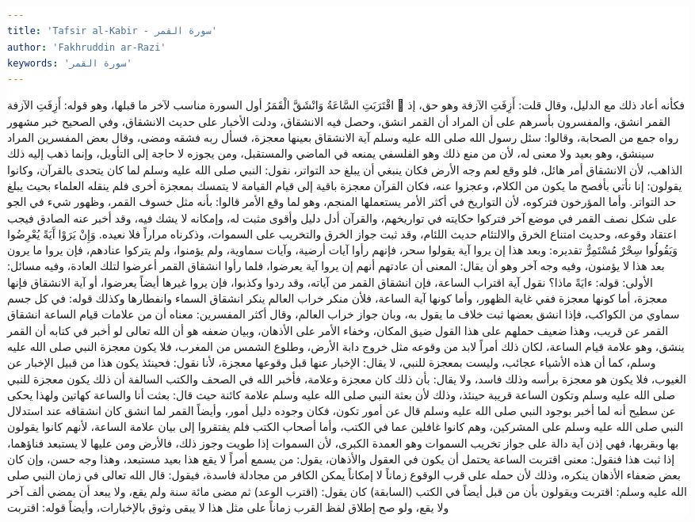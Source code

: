 ```yaml
---
title: 'Tafsir al-Kabir - سورة القمر'
author: 'Fakhruddin ar-Razi'
keywords: 'سورة القمر'
---
```


اقْتَرَبَتِ السَّاعَةُ وَانْشَقَّ الْقَمَرُ
أول السورة مناسب لآخر ما قبلها، وهو قوله:
أَزِفَتِ الآزفة

فكأنه أعاد ذلك مع الدليل، وقال قلت:
أَزِفَتِ الآزفة
وهو حق، إذ القمر انشق، والمفسرون بأسرهم على أن المراد أن القمر انشق، وحصل فيه الانشقاق، ودلت الأخبار على حديث الانشقاق، وفي الصحيح خبر مشهور رواه جمع من الصحابة، وقالوا: سئل رسول الله صلى الله عليه وسلم آية الانشقاق بعينها معجزة، فسأل ربه فشقه ومضى، وقال بعض المفسرين المراد سينشق، وهو بعيد ولا معنى له، لأن من منع ذلك وهو الفلسفي يمنعه في الماضي والمستقبل، ومن يجوزه لا حاجة إلى التأويل، وإنما ذهب إليه ذلك الذاهب، لأن الانشقاق أمر هائل، فلو وقع لعم وجه الأرض فكان ينبغي أن يبلغ حد التواتر، نقول: النبي صلى الله عليه وسلم لما كان يتحدى بالقرآن، وكانوا يقولون: إنا نأتي بأفصح ما يكون من الكلام، وعجزوا عنه، فكان القرآن معجزة باقية إلى قيام القيامة لا يتمسك بمعجزة أخرى فلم ينقله العلماء بحيث يبلغ حد التواتر.
وأما المؤرخون فتركوه، لأن التواريخ في أكثر الأمر يستعملها المنجم، وهو لما وقع الأمر قالوا: بأنه مثل خسوف القمر، وظهور شيء في الجو على شكل نصف القمر في موضع آخر فتركوا حكايته في تواريخهم، والقرآن أدل دليل وأقوى مثبت له، وإمكانه لا يشك فيه، وقد أخبر عنه الصادق فيجب اعتقاد وقوعه، وحديث امتناع الخرق والالتئام حديث اللئام، وقد ثبت جواز الخرق والتخريب على السموات، وذكرناه مراراً فلا نعيده.
وَإِنْ يَرَوْا آَيَةً يُعْرِضُوا وَيَقُولُوا سِحْرٌ مُسْتَمِرٌّ
تقديره:
وبعد هذا إن يروا آية يقولوا سحر، فإنهم رأوا آيات أرضية، وآيات سماوية، ولم يؤمنوا، ولم يتركوا عنادهم، فإن يروا ما يرون بعد هذا لا يؤمنون، وفيه وجه آخر وهو أن يقال: المعنى أن عادتهم أنهم إن يروا آية يعرضوا، فلما رأوا انشقاق القمر أعرضوا لتلك العادة، وفيه مسائل:
الأولى:
قوله:
ءايَةً
ماذا؟ نقول آية اقتراب الساعة، فإن انشقاق القمر من آياته، وقد ردوا وكذبوا، فإن يروا غيرها أيضاً يعرضوا، أو آية الانشقاق فإنها معجزة، أما كونها معجزة ففي غاية الظهور، وأما كونها آية الساعة، فلأن منكر خراب العالم ينكر انشقاق السماء وانفطارها وكذلك قوله: في كل جسم سماوي من الكواكب، فإذا انشق بعضها ثبت خلاف ما يقول به، وبان جواز خراب العالم، وقال أكثر المفسرين: معناه أن من علامات قيام الساعة انشقاق القمر عن قريب، وهذا ضعيف حملهم على هذا القول ضيق المكان، وخفاء الأمر على الأذهان، وبيان ضعفه هو أن الله تعالى لو أخبر في كتابه أن القمر ينشق، وهو علامة قيام الساعة، لكان ذلك أمراً لابد من وقوعه مثل خروج دابة الأرض، وطلوع الشمس من المغرب، فلا يكون معجزة النبي صلى الله عليه وسلم، كما أن هذه الأشياء عجائب، وليست بمعجزة للنبي، لا يقال: الإخبار عنها قبل وقوعها معجزة، لأنا نقول: فحينئذ يكون هذا من قبيل الإخبار عن الغيوب، فلا يكون هو معجزة برأسه وذلك فاسد، ولا يقال: بأن ذلك كان معجزة وعلامة، فأخبر الله في الصحف والكتب السالفة أن ذلك يكون معجزة للنبي صلى الله عليه وسلم وتكون الساعة قريبة حينئذ، وذلك لأن بعثة النبي صلى الله عليه وسلم علامة كائنة حيث قال: بعثت أنا والساعة كهاتين ولهذا يحكى عن سطيح أنه لما أخبر بوجود النبي صلى الله عليه وسلم قال عن أمور تكون، فكان وجوده دليل أمور، وأيضاً القمر لما انشق كان انشقاقه عند استدلال النبي صلى الله عليه وسلم على المشركين، وهم كانوا غافلين عما في الكتب، وأما أصحاب الكتب فلم يفتقروا إلى بيان علامة الساعة، لأنهم كانوا يقولون بها وبقربها، فهي إذن آية دالة على جواز تخريب السموات وهو العمدة الكبرى، لأن السموات إذا طويت وجوز ذلك، فالأرض ومن عليها لا يستبعد فناؤهما، إذا ثبت هذا فنقول: معنى
اقتربت الساعة
يحتمل أن يكون في العقول والأذهان، يقول: من يسمع أمراً لا يقع هذا بعيد مستبعد، وهذا وجه حسن، وإن كان بعض ضعفاء الأذهان ينكره، وذلك لأن حمله على قرب الوقوع زماناً لا إمكاناً يمكن الكافر من مجادلة فاسدة، فيقول: قال الله تعالى في زمان النبي صلى الله عليه وسلم:
اقتربت
ويقولون بأن من قبل أيضاً في الكتب (السابقة) كان يقول: (اقترب الوعد) ثم مضى مائة سنة ولم يقع، ولا يبعد أن يمضي ألف آخر ولا يقع، ولو صح إطلاق لفظ القرب زماناً على مثل هذا لا يبقى وثوق بالإخبارات، وأيضاً قوله:
اقتربت